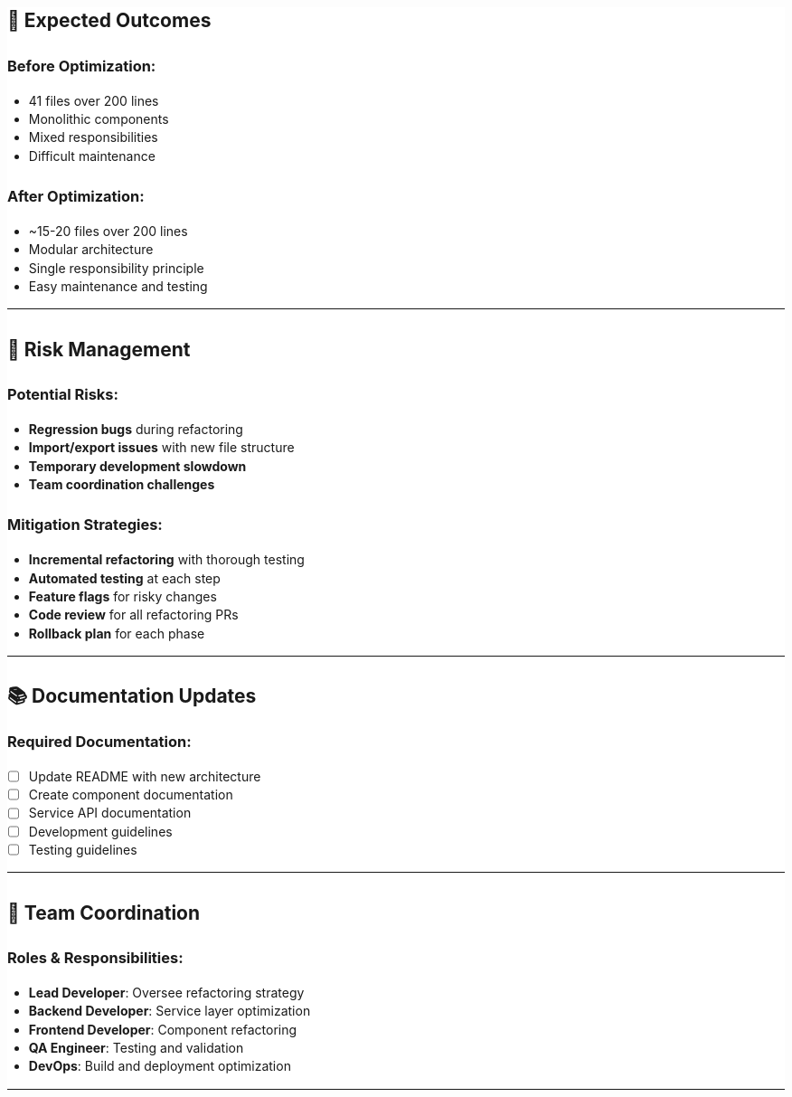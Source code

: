 ## 🎯 **Expected Outcomes**

### **Before Optimization:**
- 41 files over 200 lines
- Monolithic components
- Mixed responsibilities
- Difficult maintenance

### **After Optimization:**
- ~15-20 files over 200 lines
- Modular architecture
- Single responsibility principle
- Easy maintenance and testing

---

## 🚨 **Risk Management**

### **Potential Risks:**
- **Regression bugs** during refactoring
- **Import/export issues** with new file structure
- **Temporary development slowdown**
- **Team coordination challenges**

### **Mitigation Strategies:**
- **Incremental refactoring** with thorough testing
- **Automated testing** at each step
- **Feature flags** for risky changes
- **Code review** for all refactoring PRs
- **Rollback plan** for each phase

---

## 📚 **Documentation Updates**

### **Required Documentation:**
- [ ] Update README with new architecture
- [ ] Create component documentation
- [ ] Service API documentation
- [ ] Development guidelines
- [ ] Testing guidelines

---

## 👥 **Team Coordination**

### **Roles & Responsibilities:**
- **Lead Developer**: Oversee refactoring strategy
- **Backend Developer**: Service layer optimization
- **Frontend Developer**: Component refactoring
- **QA Engineer**: Testing and validation
- **DevOps**: Build and deployment optimization

---